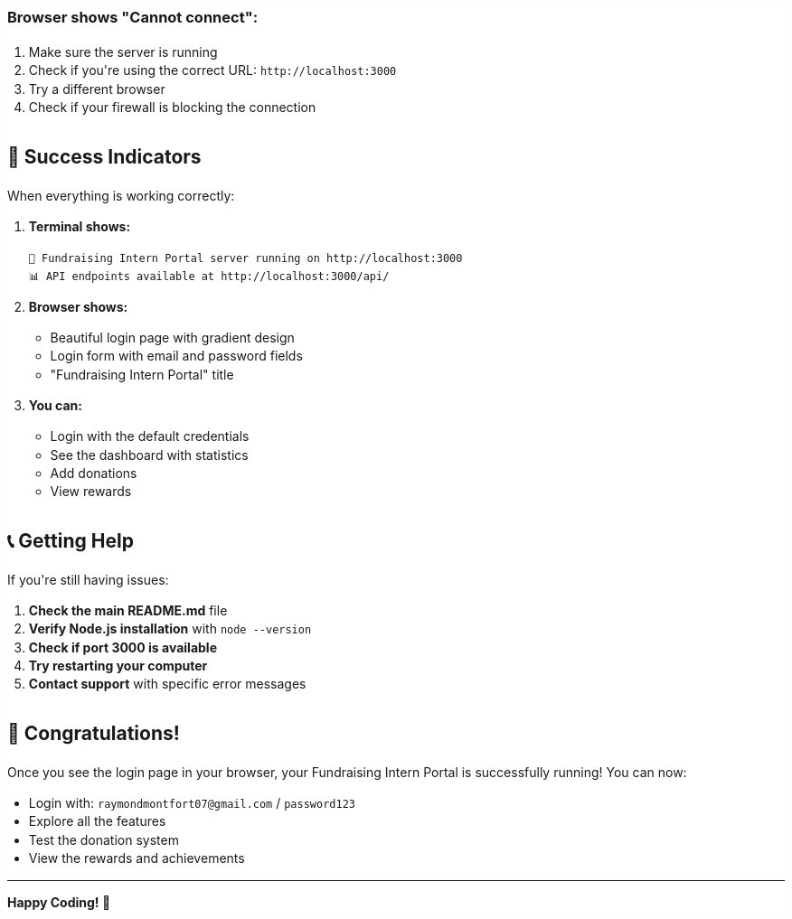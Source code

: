 ### **Browser shows "Cannot connect":**
1. Make sure the server is running
2. Check if you're using the correct URL: `http://localhost:3000`
3. Try a different browser
4. Check if your firewall is blocking the connection

## 🎯 **Success Indicators**

When everything is working correctly:

1. **Terminal shows:**
   ```
   🚀 Fundraising Intern Portal server running on http://localhost:3000
   📊 API endpoints available at http://localhost:3000/api/
   ```

2. **Browser shows:**
   - Beautiful login page with gradient design
   - Login form with email and password fields
   - "Fundraising Intern Portal" title

3. **You can:**
   - Login with the default credentials
   - See the dashboard with statistics
   - Add donations
   - View rewards

## 📞 **Getting Help**

If you're still having issues:

1. **Check the main README.md** file
2. **Verify Node.js installation** with `node --version`
3. **Check if port 3000 is available**
4. **Try restarting your computer**
5. **Contact support** with specific error messages

## 🎉 **Congratulations!**

Once you see the login page in your browser, your Fundraising Intern Portal is successfully running! You can now:

- Login with: `raymondmontfort07@gmail.com` / `password123`
- Explore all the features
- Test the donation system
- View the rewards and achievements

---

**Happy Coding! 🚀** 
